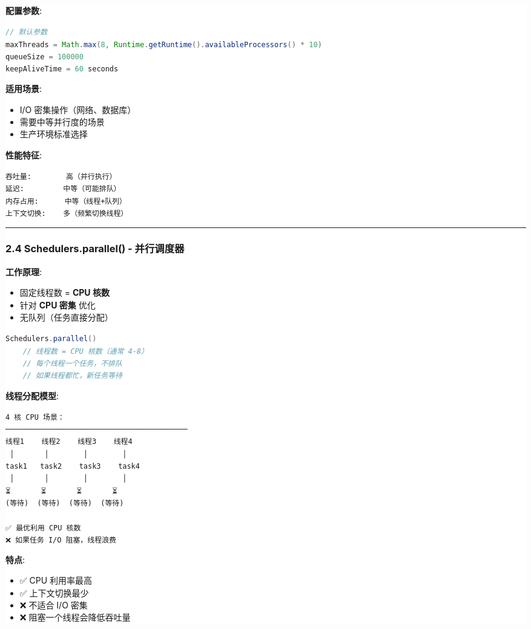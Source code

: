**配置参数**:
```java
// 默认参数
maxThreads = Math.max(8, Runtime.getRuntime().availableProcessors() * 10)
queueSize = 100000
keepAliveTime = 60 seconds
```

**适用场景**:
- I/O 密集操作（网络、数据库）
- 需要中等并行度的场景
- 生产环境标准选择

**性能特征**:
```
吞吐量:        高（并行执行）
延迟:         中等（可能排队）
内存占用:      中等（线程+队列）
上下文切换:    多（频繁切换线程）
```

---

### 2.4 Schedulers.parallel() - 并行调度器

**工作原理**:
- 固定线程数 = **CPU 核数**
- 针对 **CPU 密集** 优化
- 无队列（任务直接分配）

```java
Schedulers.parallel()
    // 线程数 = CPU 核数（通常 4-8）
    // 每个线程一个任务，不排队
    // 如果线程都忙，新任务等待
```

**线程分配模型**:
```
4 核 CPU 场景：
──────────────────────────────────────────
线程1    线程2    线程3    线程4
 │       │        │        │
task1   task2    task3    task4
 │       │        │        │
⏳       ⏳       ⏳       ⏳
(等待)  (等待)  (等待)  (等待)

✅ 最优利用 CPU 核数
❌ 如果任务 I/O 阻塞，线程浪费
```

**特点**:
- ✅ CPU 利用率最高
- ✅ 上下文切换最少
- ❌ 不适合 I/O 密集
- ❌ 阻塞一个线程会降低吞吐量
